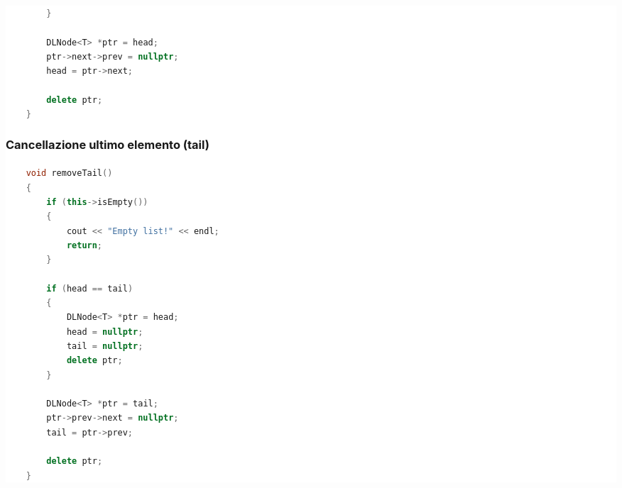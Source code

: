 ```C++
        }

        DLNode<T> *ptr = head;
        ptr->next->prev = nullptr;
        head = ptr->next;

        delete ptr;
    }
```

### Cancellazione ultimo elemento (tail)

```C++
    void removeTail()
    {
        if (this->isEmpty())
        {
            cout << "Empty list!" << endl;
            return;
        }

        if (head == tail)
        {
            DLNode<T> *ptr = head;
            head = nullptr;
            tail = nullptr;
            delete ptr;
        }

        DLNode<T> *ptr = tail;
        ptr->prev->next = nullptr;
        tail = ptr->prev;

        delete ptr;
    }
```
